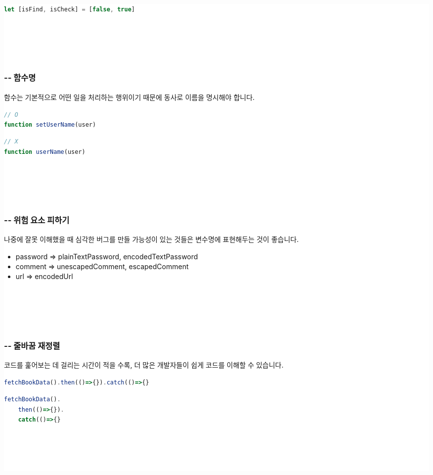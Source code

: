 ```javascript
let [isFind, isCheck] = [false, true]
```

<br>
<br>
<br>
<br>

### -- 함수명

함수는 기본적으로 어떤 일을 처리하는 행위이기 때문에 동사로 이름을 명시해야 합니다.

```javascript
// O
function setUserName(user)
```

```javascript
// X
function userName(user)
```

<br>
<br>
<br>
<br>

### -- 위험 요소 피하기

나중에 잘못 이해했을 때 심각한 버그를 만들 가능성이 있는 것들은 변수명에 표현해두는 것이 좋습니다.

- password => plainTextPassword, encodedTextPassword <br>
- comment => unescapedComment, escapedComment <br>
- url => encodedUrl <br>

<br>
<br>
<br>
<br>

### -- 줄바꿈 재정렬

코드를 훑어보는 데 걸리는 시간이 적을 수록, 더 많은 개발자들이 쉽게 코드를 이해할 수 있습니다.

```javascript
fetchBookData().then(()=>{}).catch(()=>{}
```

```javascript
fetchBookData().
    then(()=>{}).
    catch(()=>{}
```

<br>
<br>
<br>
<br>
